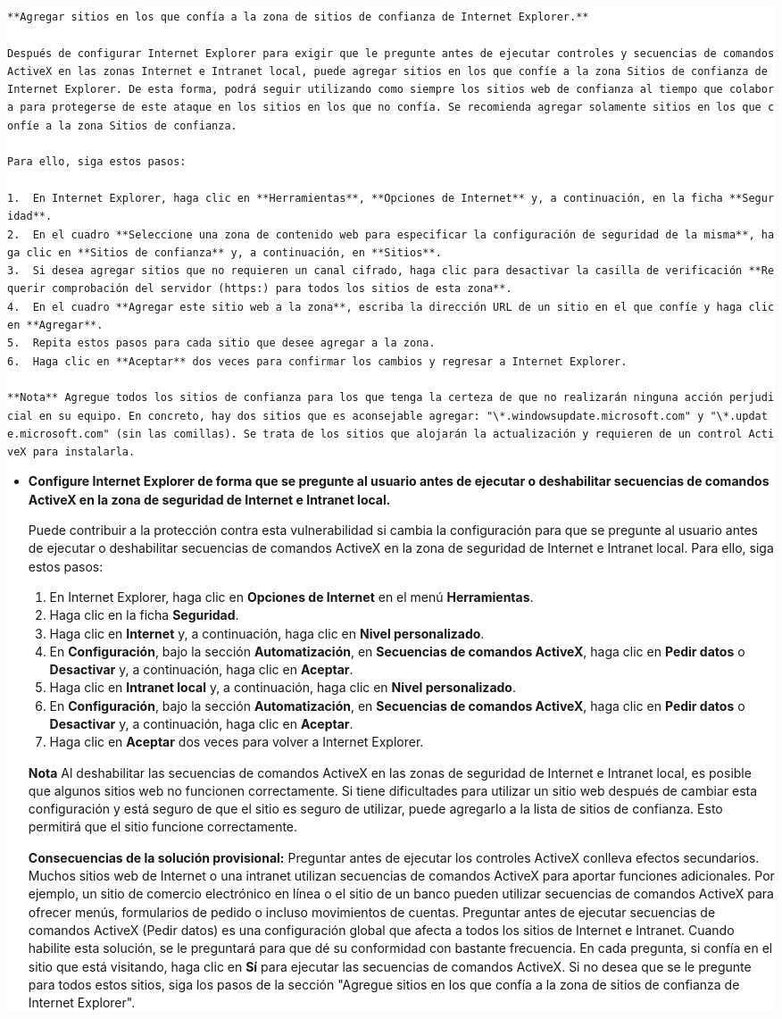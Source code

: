     **Agregar sitios en los que confía a la zona de sitios de confianza de Internet Explorer.**

    Después de configurar Internet Explorer para exigir que le pregunte antes de ejecutar controles y secuencias de comandos ActiveX en las zonas Internet e Intranet local, puede agregar sitios en los que confíe a la zona Sitios de confianza de Internet Explorer. De esta forma, podrá seguir utilizando como siempre los sitios web de confianza al tiempo que colabora para protegerse de este ataque en los sitios en los que no confía. Se recomienda agregar solamente sitios en los que confíe a la zona Sitios de confianza.

    Para ello, siga estos pasos:

    1.  En Internet Explorer, haga clic en **Herramientas**, **Opciones de Internet** y, a continuación, en la ficha **Seguridad**.
    2.  En el cuadro **Seleccione una zona de contenido web para especificar la configuración de seguridad de la misma**, haga clic en **Sitios de confianza** y, a continuación, en **Sitios**.
    3.  Si desea agregar sitios que no requieren un canal cifrado, haga clic para desactivar la casilla de verificación **Requerir comprobación del servidor (https:) para todos los sitios de esta zona**.
    4.  En el cuadro **Agregar este sitio web a la zona**, escriba la dirección URL de un sitio en el que confíe y haga clic en **Agregar**.
    5.  Repita estos pasos para cada sitio que desee agregar a la zona.
    6.  Haga clic en **Aceptar** dos veces para confirmar los cambios y regresar a Internet Explorer.

    **Nota** Agregue todos los sitios de confianza para los que tenga la certeza de que no realizarán ninguna acción perjudicial en su equipo. En concreto, hay dos sitios que es aconsejable agregar: "\*.windowsupdate.microsoft.com" y "\*.update.microsoft.com" (sin las comillas). Se trata de los sitios que alojarán la actualización y requieren de un control ActiveX para instalarla.

-   **Configure Internet Explorer de forma que se pregunte al usuario antes de ejecutar o deshabilitar secuencias de comandos ActiveX en la zona de seguridad de Internet e Intranet local.**

    Puede contribuir a la protección contra esta vulnerabilidad si cambia la configuración para que se pregunte al usuario antes de ejecutar o deshabilitar secuencias de comandos ActiveX en la zona de seguridad de Internet e Intranet local. Para ello, siga estos pasos:

    1.  En Internet Explorer, haga clic en **Opciones de Internet** en el menú **Herramientas**.
    2.  Haga clic en la ficha **Seguridad**.
    3.  Haga clic en **Internet** y, a continuación, haga clic en **Nivel personalizado**.
    4.  En **Configuración**, bajo la sección **Automatización**, en **Secuencias de comandos ActiveX**, haga clic en **Pedir datos** o **Desactivar** y, a continuación, haga clic en **Aceptar**.
    5.  Haga clic en **Intranet local** y, a continuación, haga clic en **Nivel personalizado**.
    6.  En **Configuración**, bajo la sección **Automatización**, en **Secuencias de comandos ActiveX**, haga clic en **Pedir datos** o **Desactivar** y, a continuación, haga clic en **Aceptar**.
    7.  Haga clic en **Aceptar** dos veces para volver a Internet Explorer.

    **Nota** Al deshabilitar las secuencias de comandos ActiveX en las zonas de seguridad de Internet e Intranet local, es posible que algunos sitios web no funcionen correctamente. Si tiene dificultades para utilizar un sitio web después de cambiar esta configuración y está seguro de que el sitio es seguro de utilizar, puede agregarlo a la lista de sitios de confianza. Esto permitirá que el sitio funcione correctamente.

    **Consecuencias de la solución provisional:** Preguntar antes de ejecutar los controles ActiveX conlleva efectos secundarios. Muchos sitios web de Internet o una intranet utilizan secuencias de comandos ActiveX para aportar funciones adicionales. Por ejemplo, un sitio de comercio electrónico en línea o el sitio de un banco pueden utilizar secuencias de comandos ActiveX para ofrecer menús, formularios de pedido o incluso movimientos de cuentas. Preguntar antes de ejecutar secuencias de comandos ActiveX (Pedir datos) es una configuración global que afecta a todos los sitios de Internet e Intranet. Cuando habilite esta solución, se le preguntará para que dé su conformidad con bastante frecuencia. En cada pregunta, si confía en el sitio que está visitando, haga clic en **Sí** para ejecutar las secuencias de comandos ActiveX. Si no desea que se le pregunte para todos estos sitios, siga los pasos de la sección "Agregue sitios en los que confía a la zona de sitios de confianza de Internet Explorer".
